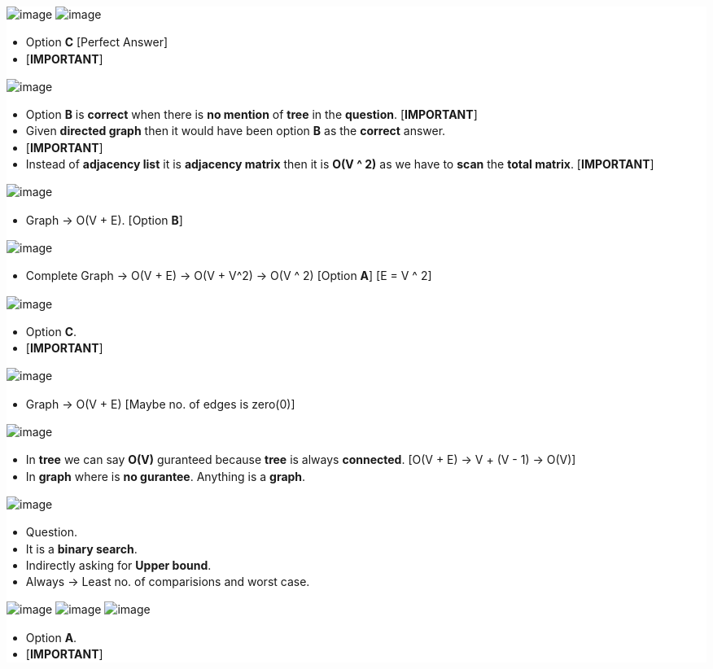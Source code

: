 ![image](https://github.com/arghanath007/Data-Structure-and-Algorithms/assets/54589605/a2240d4a-3f18-494c-9794-1e4977844960)
![image](https://github.com/arghanath007/Data-Structure-and-Algorithms/assets/54589605/f66f8f75-d12b-496b-99a8-128df9b6e5a6)

* Option **C** [Perfect Answer]
* [**IMPORTANT**]

![image](https://github.com/arghanath007/Data-Structure-and-Algorithms/assets/54589605/d24ff514-0078-4a5c-b40b-08225bd88c73)

* Option **B** is **correct** when there is **no mention** of **tree** in the **question**. [**IMPORTANT**]
* Given **directed graph** then it would have been option **B** as the **correct** answer.
* [**IMPORTANT**]
* Instead of **adjacency list** it is **adjacency matrix** then it is **O(V ^ 2)** as we have to **scan** the **total matrix**. [**IMPORTANT**]

![image](https://github.com/arghanath007/Data-Structure-and-Algorithms/assets/54589605/068ecaa6-d332-4c99-a383-1eb0de6c17a6)

* Graph -> O(V + E). [Option **B**]

![image](https://github.com/arghanath007/Data-Structure-and-Algorithms/assets/54589605/1fbe9051-0d26-4938-aa7b-cc1c9756d02a)

* Complete Graph -> O(V + E) -> O(V + V^2) -> O(V ^ 2) [Option **A**] [E = V ^ 2] 

![image](https://github.com/arghanath007/Data-Structure-and-Algorithms/assets/54589605/b6e1eb72-9a18-4c71-8af0-44eb356f052e)

* Option **C**.
* [**IMPORTANT**]

![image](https://github.com/arghanath007/Data-Structure-and-Algorithms/assets/54589605/c3a0e2b0-052d-454a-a8ed-42808faec285)

* Graph -> O(V + E) [Maybe no. of edges is zero(0)]

![image](https://github.com/arghanath007/Data-Structure-and-Algorithms/assets/54589605/9f19f8db-93f2-487a-af96-84740cb69446)

* In **tree** we can say **O(V)** guranteed because **tree** is always **connected**. [O(V + E) -> V + (V - 1) -> O(V)]
* In **graph** where is **no gurantee**. Anything is a **graph**.

![image](https://github.com/arghanath007/Data-Structure-and-Algorithms/assets/54589605/4cb71754-2529-4e76-85f8-dc1c0f95fcae)

* Question.
* It is a **binary search**.
* Indirectly asking for **Upper bound**.
* Always -> Least no. of comparisions and worst case.

![image](https://github.com/arghanath007/Data-Structure-and-Algorithms/assets/54589605/ffc6d0a3-a1fe-4d78-b0c0-b06b8d6898bc)
![image](https://github.com/arghanath007/Data-Structure-and-Algorithms/assets/54589605/f384f763-fde6-43b7-8fae-f04cd7461a8c)
![image](https://github.com/arghanath007/Data-Structure-and-Algorithms/assets/54589605/29d6b165-9fc9-4700-9d14-9e074207ea0f)

* Option **A**.
* [**IMPORTANT**]
